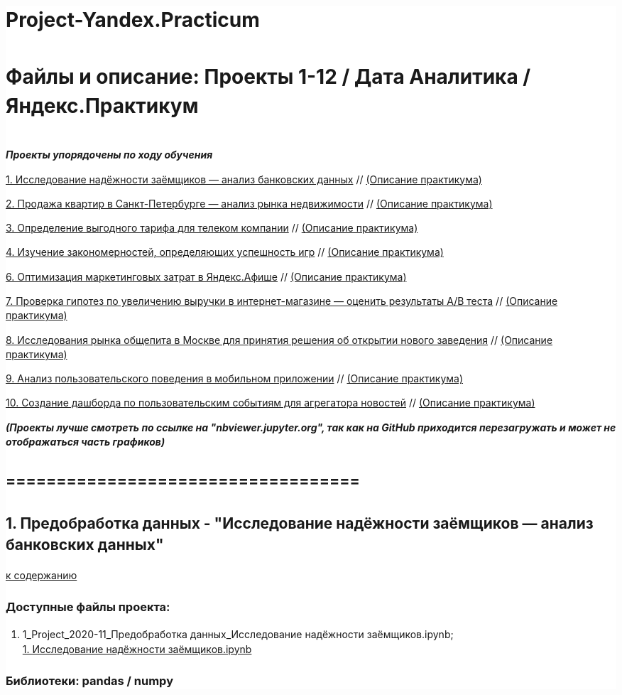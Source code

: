 # Project-Yandex.Practicum
# Файлы и описание: Проекты 1-12 / Дата Аналитика / Яндекс.Практикум  
<a id="soderjanie"></a>  
***Проекты упорядочены по ходу обучения***  

[1. Исследование надёжности заёмщиков — анализ банковских данных](#project01) // [(Описание практикума)](https://www.notion.so/1-d47e97d6a799462bb97ee5c5419cc204)

[2. Продажа квартир в Санкт-Петербурге — анализ рынка недвижимости](#project02) // [(Описание практикума)](https://www.notion.so/2-a316ae9837ab4c76be1d80ddd52e370c)

[3. Определение выгодного тарифа для телеком компании](#project03) // [(Описание практикума)](https://www.notion.so/3-bbf9a4566f404ba8a7961bf05ee2ba15)

[4. Изучение закономерностей, определяющих успешность игр](#project04) // [(Описание практикума)](https://www.notion.so/4-b586ca170b484eca866fa69f6c2f072e)

[6. Оптимизация маркетинговых затрат в Яндекс.Афише](#project06) // [(Описание практикума)](https://www.notion.so/6-5fa207e53f3946a18b79df2bc6eb063c)

[7. Проверка гипотез по увеличению выручки в интернет-магазине —
оценить результаты A/B теста](#project07) // [(Описание практикума)](https://www.notion.so/7-A-B-3278290d18084c7e84d5035b8e86005a)

[8. Исследования рынка общепита в Москве для принятия решения об
открытии нового заведения](#project08) // [(Описание практикума)](https://www.notion.so/8-40e0baf2da3b4dd3a30abbdabda37d94)

[9. Анализ пользовательского поведения в мобильном приложении](#project09) // [(Описание практикума)](https://www.notion.so/9-4145d55e23af465dbe4ee5bbde7ed746)

[10. Создание дашборда по пользовательским событиям для агрегатора
новостей](#project10) // [(Описание практикума)](https://www.notion.so/10-fb22cd1e52134fe783b7704d7415310d)

***(Проекты лучше смотреть по ссылке на "nbviewer.jupyter.org", так как на GitHub приходится перезагружать и может не отображаться часть графиков)***  

## =================================== <a id="project01"></a>    
## 1. Предобработка данных - "Исследование надёжности заёмщиков — анализ банковских данных"   
[к содержанию](#soderjanie)  

### Доступные файлы проекта:  
1) 1_Project_2020-11_Предобработка данных_Исследование надёжности заёмщиков.ipynb;  
[1. Исследование надёжности заёмщиков.ipynb](https://nbviewer.org/github/agafoncevn/Project-Yandex.Practicum/blob/main/1.%20Исследование%20надёжности%20заёмщиков.ipynb)

### Библиотеки: pandas / numpy   
  